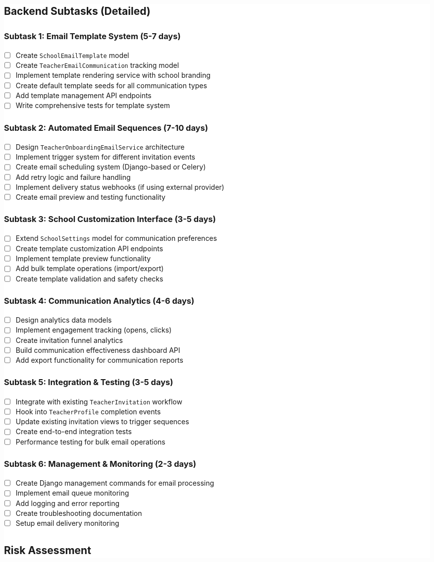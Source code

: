 ## Backend Subtasks (Detailed)

### Subtask 1: Email Template System (5-7 days)
- [ ] Create `SchoolEmailTemplate` model
- [ ] Create `TeacherEmailCommunication` tracking model
- [ ] Implement template rendering service with school branding
- [ ] Create default template seeds for all communication types
- [ ] Add template management API endpoints
- [ ] Write comprehensive tests for template system

### Subtask 2: Automated Email Sequences (7-10 days)
- [ ] Design `TeacherOnboardingEmailService` architecture
- [ ] Implement trigger system for different invitation events
- [ ] Create email scheduling system (Django-based or Celery)
- [ ] Add retry logic and failure handling
- [ ] Implement delivery status webhooks (if using external provider)
- [ ] Create email preview and testing functionality

### Subtask 3: School Customization Interface (3-5 days)
- [ ] Extend `SchoolSettings` model for communication preferences
- [ ] Create template customization API endpoints
- [ ] Implement template preview functionality
- [ ] Add bulk template operations (import/export)
- [ ] Create template validation and safety checks

### Subtask 4: Communication Analytics (4-6 days)
- [ ] Design analytics data models
- [ ] Implement engagement tracking (opens, clicks)
- [ ] Create invitation funnel analytics
- [ ] Build communication effectiveness dashboard API
- [ ] Add export functionality for communication reports

### Subtask 5: Integration & Testing (3-5 days)
- [ ] Integrate with existing `TeacherInvitation` workflow
- [ ] Hook into `TeacherProfile` completion events
- [ ] Update existing invitation views to trigger sequences
- [ ] Create end-to-end integration tests
- [ ] Performance testing for bulk email operations

### Subtask 6: Management & Monitoring (2-3 days)
- [ ] Create Django management commands for email processing
- [ ] Implement email queue monitoring
- [ ] Add logging and error reporting
- [ ] Create troubleshooting documentation
- [ ] Setup email delivery monitoring

## Risk Assessment
